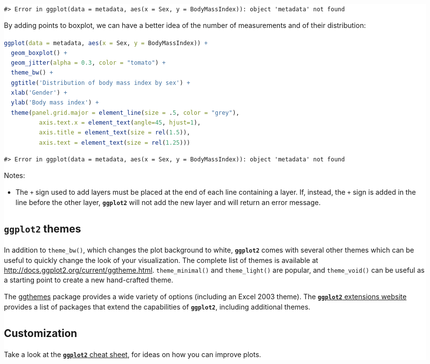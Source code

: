 ```
#> Error in ggplot(data = metadata, aes(x = Sex, y = BodyMassIndex)): object 'metadata' not found
```


By adding points to boxplot, we can have a better idea of the number of
measurements and of their distribution:


```r
ggplot(data = metadata, aes(x = Sex, y = BodyMassIndex)) +
  geom_boxplot() +
  geom_jitter(alpha = 0.3, color = "tomato") +
  theme_bw() +
  ggtitle('Distribution of body mass index by sex') +
  xlab('Gender') +
  ylab('Body mass index') +
  theme(panel.grid.major = element_line(size = .5, color = "grey"),
          axis.text.x = element_text(angle=45, hjust=1),
          axis.title = element_text(size = rel(1.5)),
          axis.text = element_text(size = rel(1.25)))
```

```
#> Error in ggplot(data = metadata, aes(x = Sex, y = BodyMassIndex)): object 'metadata' not found
```


Notes:

- The `+` sign used to add layers must be placed at the end of each line containing
a layer. If, instead, the `+` sign is added in the line before the other layer,
**`ggplot2`** will not add the new layer and will return an error message.


## **`ggplot2`** themes

In addition to `theme_bw()`, which changes the plot background to white, **`ggplot2`**
comes with several other themes which can be useful to quickly change the look
of your visualization. The complete list of themes is available
at <http://docs.ggplot2.org/current/ggtheme.html>. `theme_minimal()` and
`theme_light()` are popular, and `theme_void()` can be useful as a starting
point to create a new hand-crafted theme.

The
[ggthemes](https://cran.r-project.org/web/packages/ggthemes/vignettes/ggthemes.html) package
provides a wide variety of options (including an Excel 2003 theme).
The [**`ggplot2`** extensions website](https://www.ggplot2-exts.org) provides a list
of packages that extend the capabilities of **`ggplot2`**, including additional
themes.


## Customization

Take a look at the [**`ggplot2`** cheat sheet](https://www.rstudio.com/wp-content/uploads/2016/11/ggplot2-cheatsheet-2.1.pdf), for ideas on how you can improve plots.
